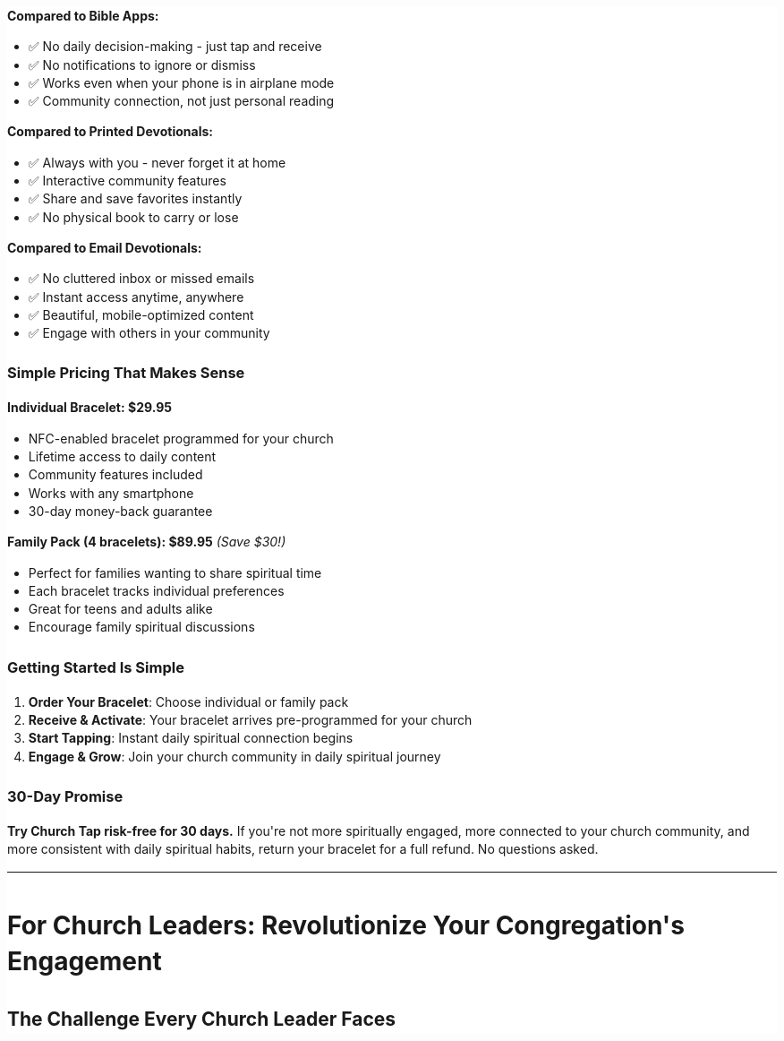 **Compared to Bible Apps:**
- ✅ No daily decision-making - just tap and receive
- ✅ No notifications to ignore or dismiss
- ✅ Works even when your phone is in airplane mode
- ✅ Community connection, not just personal reading

**Compared to Printed Devotionals:**
- ✅ Always with you - never forget it at home
- ✅ Interactive community features
- ✅ Share and save favorites instantly
- ✅ No physical book to carry or lose

**Compared to Email Devotionals:**
- ✅ No cluttered inbox or missed emails
- ✅ Instant access anytime, anywhere
- ✅ Beautiful, mobile-optimized content
- ✅ Engage with others in your community

### Simple Pricing That Makes Sense

**Individual Bracelet: $29.95**
- NFC-enabled bracelet programmed for your church
- Lifetime access to daily content
- Community features included
- Works with any smartphone
- 30-day money-back guarantee

**Family Pack (4 bracelets): $89.95** *(Save $30!)*
- Perfect for families wanting to share spiritual time
- Each bracelet tracks individual preferences
- Great for teens and adults alike
- Encourage family spiritual discussions

### Getting Started Is Simple
1. **Order Your Bracelet**: Choose individual or family pack
2. **Receive & Activate**: Your bracelet arrives pre-programmed for your church
3. **Start Tapping**: Instant daily spiritual connection begins
4. **Engage & Grow**: Join your church community in daily spiritual journey

### 30-Day Promise
**Try Church Tap risk-free for 30 days.** If you're not more spiritually engaged, more connected to your church community, and more consistent with daily spiritual habits, return your bracelet for a full refund. No questions asked.

---

# For Church Leaders: Revolutionize Your Congregation's Engagement

## The Challenge Every Church Leader Faces
